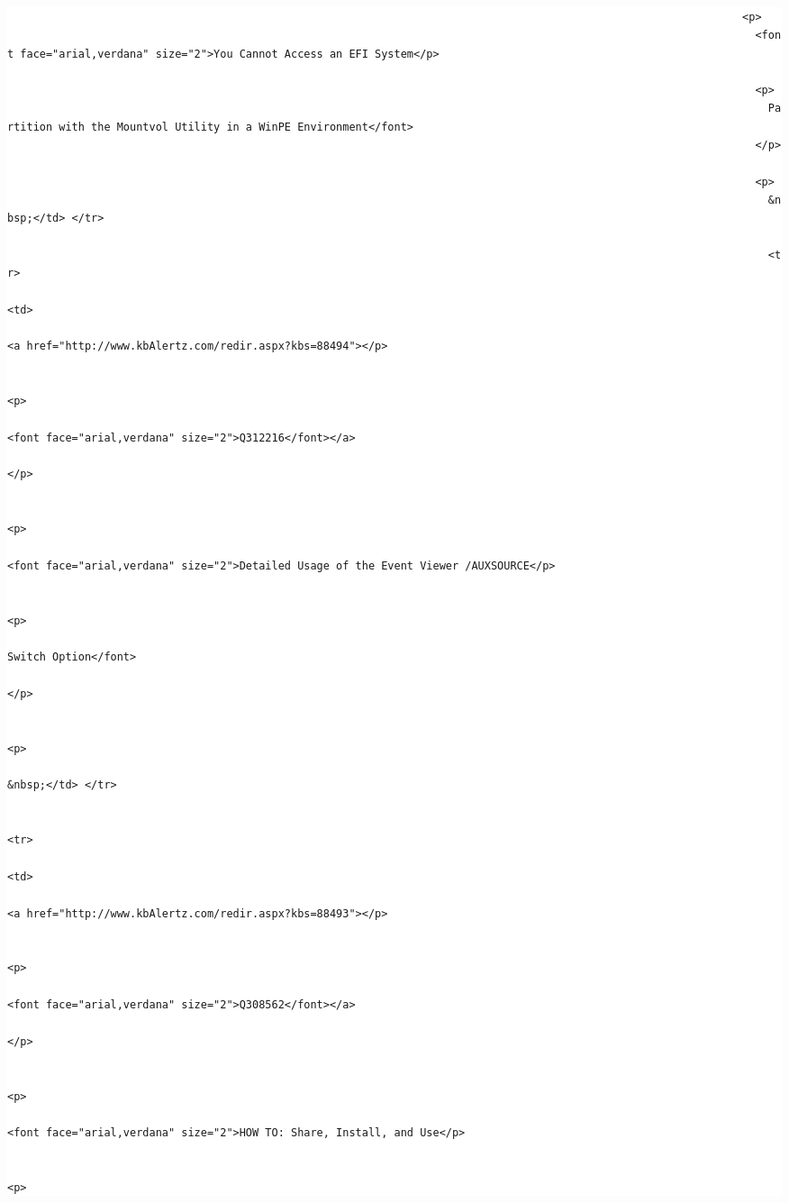                                                                                                                       
                                                                                                                      <p>
                                                                                                                        <font face="arial,verdana" size="2">You Cannot Access an EFI System</p> 
                                                                                                                        
                                                                                                                        <p>
                                                                                                                          Partition with the Mountvol Utility in a WinPE Environment</font>
                                                                                                                        </p>
                                                                                                                        
                                                                                                                        <p>
                                                                                                                          &nbsp;</td> </tr> 
                                                                                                                          
                                                                                                                          <tr>
                                                                                                                            <td>
                                                                                                                              <a href="http://www.kbAlertz.com/redir.aspx?kbs=88494"></p> 
                                                                                                                              
                                                                                                                              <p>
                                                                                                                                <font face="arial,verdana" size="2">Q312216</font></a>
                                                                                                                              </p>
                                                                                                                              
                                                                                                                              <p>
                                                                                                                                <font face="arial,verdana" size="2">Detailed Usage of the Event Viewer /AUXSOURCE</p> 
                                                                                                                                
                                                                                                                                <p>
                                                                                                                                  Switch Option</font>
                                                                                                                                </p>
                                                                                                                                
                                                                                                                                <p>
                                                                                                                                  &nbsp;</td> </tr> 
                                                                                                                                  
                                                                                                                                  <tr>
                                                                                                                                    <td>
                                                                                                                                      <a href="http://www.kbAlertz.com/redir.aspx?kbs=88493"></p> 
                                                                                                                                      
                                                                                                                                      <p>
                                                                                                                                        <font face="arial,verdana" size="2">Q308562</font></a>
                                                                                                                                      </p>
                                                                                                                                      
                                                                                                                                      <p>
                                                                                                                                        <font face="arial,verdana" size="2">HOW TO: Share, Install, and Use</p> 
                                                                                                                                        
                                                                                                                                        <p>